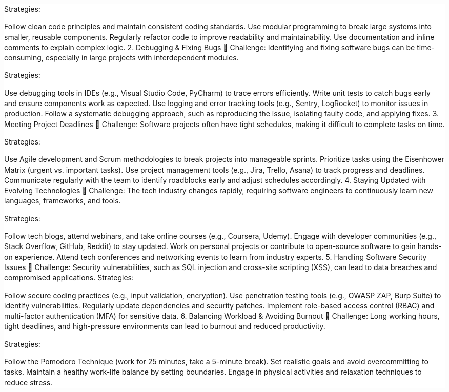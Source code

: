 Strategies:

Follow clean code principles and maintain consistent coding standards.
Use modular programming to break large systems into smaller, reusable components.
Regularly refactor code to improve readability and maintainability.
Use documentation and inline comments to explain complex logic.
2. Debugging & Fixing Bugs
🔹 Challenge: Identifying and fixing software bugs can be time-consuming, especially in large projects with interdependent modules.

Strategies:

Use debugging tools in IDEs (e.g., Visual Studio Code, PyCharm) to trace errors efficiently.
Write unit tests to catch bugs early and ensure components work as expected.
Use logging and error tracking tools (e.g., Sentry, LogRocket) to monitor issues in production.
Follow a systematic debugging approach, such as reproducing the issue, isolating faulty code, and applying fixes.
3. Meeting Project Deadlines
🔹 Challenge: Software projects often have tight schedules, making it difficult to complete tasks on time.

Strategies:

Use Agile development and Scrum methodologies to break projects into manageable sprints.
Prioritize tasks using the Eisenhower Matrix (urgent vs. important tasks).
Use project management tools (e.g., Jira, Trello, Asana) to track progress and deadlines.
Communicate regularly with the team to identify roadblocks early and adjust schedules accordingly.
4. Staying Updated with Evolving Technologies
🔹 Challenge: The tech industry changes rapidly, requiring software engineers to continuously learn new languages, frameworks, and tools.

Strategies:

Follow tech blogs, attend webinars, and take online courses (e.g., Coursera, Udemy).
Engage with developer communities (e.g., Stack Overflow, GitHub, Reddit) to stay updated.
Work on personal projects or contribute to open-source software to gain hands-on experience.
Attend tech conferences and networking events to learn from industry experts.
5. Handling Software Security Issues
🔹 Challenge: Security vulnerabilities, such as SQL injection and cross-site scripting (XSS), can lead to data breaches and compromised applications.
 Strategies:

Follow secure coding practices (e.g., input validation, encryption).
Use penetration testing tools (e.g., OWASP ZAP, Burp Suite) to identify vulnerabilities.
Regularly update dependencies and security patches.
Implement role-based access control (RBAC) and multi-factor authentication (MFA) for sensitive data.
6. Balancing Workload & Avoiding Burnout
🔹 Challenge: Long working hours, tight deadlines, and high-pressure environments can lead to burnout and reduced productivity.

Strategies:

Follow the Pomodoro Technique (work for 25 minutes, take a 5-minute break).
Set realistic goals and avoid overcommitting to tasks.
Maintain a healthy work-life balance by setting boundaries.
Engage in physical activities and relaxation techniques to reduce stress.
